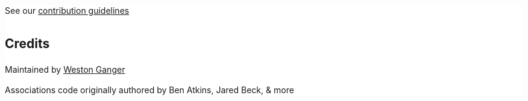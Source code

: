 See our [contribution guidelines][43]

## Credits

Maintained by [Weston Ganger](https://github.com/westonganger)

Associations code originally authored by Ben Atkins, Jared Beck, & more

[1]: http://api.rubyonrails.org/classes/ActiveRecord/Locking/Optimistic.html
[2]: https://github.com/paper-trail-gem/paper_trail/issues/163
[3]: http://railscasts.com/episodes/255-undo-with-paper-trail
[4]: https://api.travis-ci.org/paper-trail-gem/paper_trail.svg?branch=master
[5]: https://travis-ci.org/paper-trail-gem/paper_trail
[9]: https://github.com/paper-trail-gem/paper_trail/tree/3.0-stable
[10]: https://github.com/paper-trail-gem/paper_trail/tree/2.7-stable
[11]: https://github.com/paper-trail-gem/paper_trail/tree/rails2
[14]: https://raw.github.com/paper-trail-gem/paper_trail/master/lib/generators/paper_trail/templates/create_versions.rb
[16]: https://github.com/paper-trail-gem/paper_trail/issues/113
[17]: https://github.com/rails/protected_attributes
[18]: https://github.com/rails/strong_parameters
[19]: http://github.com/myobie/htmldiff
[20]: http://github.com/pvande/differ
[21]: https://github.com/halostatue/diff-lcs
[22]: http://github.com/jeremyw/paper_trail/blob/master/lib/paper_trail/has_paper_trail.rb#L151-156
[23]: http://github.com/tim/activerecord-diff
[24]: https://github.com/paper-trail-gem/paper_trail/blob/master/lib/paper_trail/serializers/yaml.rb
[25]: https://github.com/paper-trail-gem/paper_trail/blob/master/lib/paper_trail/serializers/json.rb
[26]: http://www.postgresql.org/docs/9.4/static/datatype-json.html
[27]: https://github.com/rspec/rspec
[28]: http://cukes.info
[29]: https://github.com/sporkrb/spork
[30]: https://github.com/burke/zeus
[31]: https://github.com/rails/spring
[32]: http://api.rubyonrails.org/classes/ActiveRecord/AutosaveAssociation.html#method-i-mark_for_destruction
[33]: https://github.com/paper-trail-gem/paper_trail/wiki/Setting-whodunnit-in-the-rails-console
[34]: https://github.com/rails/rails/blob/591a0bb87fff7583e01156696fbbf929d48d3e54/activerecord/lib/active_record/fixtures.rb#L142
[35]: https://dev.mysql.com/doc/refman/5.6/en/fractional-seconds.html
[36]: http://www.postgresql.org/docs/9.4/interactive/ddl.html
[37]: https://github.com/ankit1910/paper_trail-globalid
[38]: https://github.com/sferik/rails_admin
[39]: http://api.rubyonrails.org/classes/ActiveRecord/Base.html#class-ActiveRecord::Base-label-Single+table+inheritance
[40]: http://api.rubyonrails.org/classes/ActiveRecord/Associations/ClassMethods.html#module-ActiveRecord::Associations::ClassMethods-label-Polymorphic+Associations
[41]: https://github.com/jaredbeck/paper_trail-sinatra
[42]: https://github.com/activeadmin/activeadmin/wiki/Auditing-via-paper_trail-%28change-history%29
[43]: https://github.com/paper-trail-gem/paper_trail/blob/master/.github/CONTRIBUTING.md
[44]: https://github.com/globalize/globalize-versioning
[45]: https://github.com/globalize/globalize
[46]: https://github.com/fusion94/paper_trail_manager
[47]: https://github.com/solidusio-contrib/solidus_papertrail
[48]: https://github.com/nielsgl/sequelize-paper-trail
[49]: https://github.com/ankit1910/paper_trail-globalid
[50]: https://github.com/izelnakri/paper_trail
[51]: https://github.com/rikkipitt/rails_admin_history_rollback
[52]: http://guides.rubyonrails.org/active_record_callbacks.html
